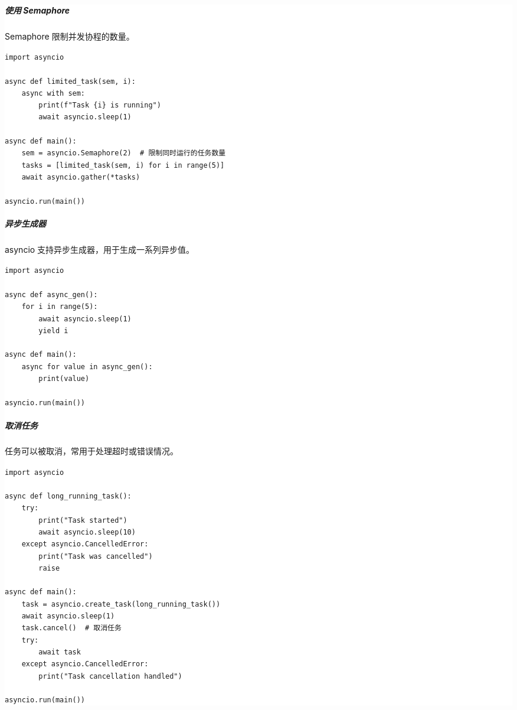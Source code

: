 ##### 使用 Semaphore
Semaphore 限制并发协程的数量。

```
import asyncio

async def limited_task(sem, i):
    async with sem:
        print(f"Task {i} is running")
        await asyncio.sleep(1)

async def main():
    sem = asyncio.Semaphore(2)  # 限制同时运行的任务数量
    tasks = [limited_task(sem, i) for i in range(5)]
    await asyncio.gather(*tasks)

asyncio.run(main())
```

##### 异步生成器
asyncio 支持异步生成器，用于生成一系列异步值。

```
import asyncio

async def async_gen():
    for i in range(5):
        await asyncio.sleep(1)
        yield i

async def main():
    async for value in async_gen():
        print(value)

asyncio.run(main())
```

##### 取消任务
任务可以被取消，常用于处理超时或错误情况。

```
import asyncio

async def long_running_task():
    try:
        print("Task started")
        await asyncio.sleep(10)
    except asyncio.CancelledError:
        print("Task was cancelled")
        raise

async def main():
    task = asyncio.create_task(long_running_task())
    await asyncio.sleep(1)
    task.cancel()  # 取消任务
    try:
        await task
    except asyncio.CancelledError:
        print("Task cancellation handled")

asyncio.run(main())
```
